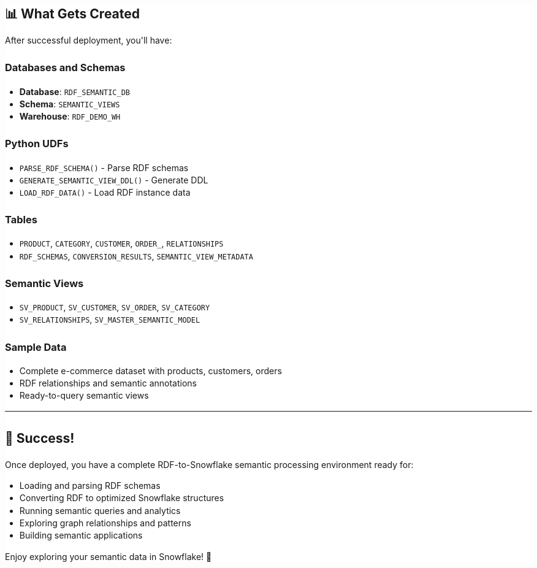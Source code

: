 ## 📊 What Gets Created

After successful deployment, you'll have:

### Databases and Schemas
- **Database**: `RDF_SEMANTIC_DB`
- **Schema**: `SEMANTIC_VIEWS`
- **Warehouse**: `RDF_DEMO_WH`

### Python UDFs
- `PARSE_RDF_SCHEMA()` - Parse RDF schemas
- `GENERATE_SEMANTIC_VIEW_DDL()` - Generate DDL
- `LOAD_RDF_DATA()` - Load RDF instance data

### Tables
- `PRODUCT`, `CATEGORY`, `CUSTOMER`, `ORDER_`, `RELATIONSHIPS`
- `RDF_SCHEMAS`, `CONVERSION_RESULTS`, `SEMANTIC_VIEW_METADATA`

### Semantic Views
- `SV_PRODUCT`, `SV_CUSTOMER`, `SV_ORDER`, `SV_CATEGORY`
- `SV_RELATIONSHIPS`, `SV_MASTER_SEMANTIC_MODEL`

### Sample Data
- Complete e-commerce dataset with products, customers, orders
- RDF relationships and semantic annotations
- Ready-to-query semantic views

---

## 🎉 Success!

Once deployed, you have a complete RDF-to-Snowflake semantic processing environment ready for:

- Loading and parsing RDF schemas
- Converting RDF to optimized Snowflake structures  
- Running semantic queries and analytics
- Exploring graph relationships and patterns
- Building semantic applications

Enjoy exploring your semantic data in Snowflake! 🚀